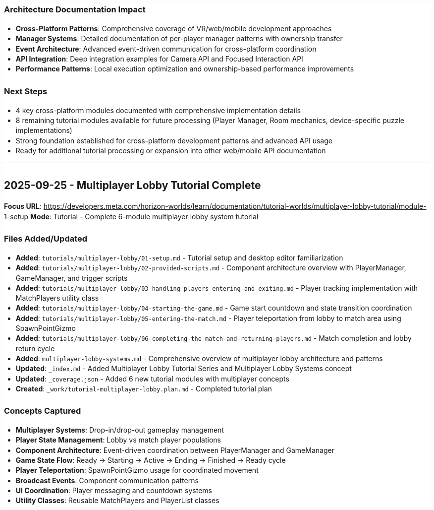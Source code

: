 ### Architecture Documentation Impact

- **Cross-Platform Patterns**: Comprehensive coverage of VR/web/mobile development approaches
- **Manager Systems**: Detailed documentation of per-player manager patterns with ownership transfer
- **Event Architecture**: Advanced event-driven communication for cross-platform coordination
- **API Integration**: Deep integration examples for Camera API and Focused Interaction API
- **Performance Patterns**: Local execution optimization and ownership-based performance improvements

### Next Steps

- 4 key cross-platform modules documented with comprehensive implementation details
- 8 remaining tutorial modules available for future processing (Player Manager, Room mechanics, device-specific puzzle implementations)
- Strong foundation established for cross-platform development patterns and advanced API usage
- Ready for additional tutorial processing or expansion into other web/mobile API documentation

---

## 2025-09-25 - Multiplayer Lobby Tutorial Complete

**Focus URL**: https://developers.meta.com/horizon-worlds/learn/documentation/tutorial-worlds/multiplayer-lobby-tutorial/module-1-setup
**Mode**: Tutorial - Complete 6-module multiplayer lobby system tutorial

### Files Added/Updated

- **Added**: `tutorials/multiplayer-lobby/01-setup.md` - Tutorial setup and desktop editor familiarization
- **Added**: `tutorials/multiplayer-lobby/02-provided-scripts.md` - Component architecture overview with PlayerManager, GameManager, and trigger scripts
- **Added**: `tutorials/multiplayer-lobby/03-handling-players-entering-and-exiting.md` - Player tracking implementation with MatchPlayers utility class
- **Added**: `tutorials/multiplayer-lobby/04-starting-the-game.md` - Game start countdown and state transition coordination
- **Added**: `tutorials/multiplayer-lobby/05-entering-the-match.md` - Player teleportation from lobby to match area using SpawnPointGizmo
- **Added**: `tutorials/multiplayer-lobby/06-completing-the-match-and-returning-players.md` - Match completion and lobby return cycle
- **Added**: `multiplayer-lobby-systems.md` - Comprehensive overview of multiplayer lobby architecture and patterns
- **Updated**: `_index.md` - Added Multiplayer Lobby Tutorial Series and Multiplayer Lobby Systems concept
- **Updated**: `_coverage.json` - Added 6 new tutorial modules with multiplayer concepts
- **Created**: `_work/tutorial-multiplayer-lobby.plan.md` - Completed tutorial plan

### Concepts Captured

- **Multiplayer Systems**: Drop-in/drop-out gameplay management
- **Player State Management**: Lobby vs match player populations
- **Component Architecture**: Event-driven coordination between PlayerManager and GameManager
- **Game State Flow**: Ready → Starting → Active → Ending → Finished → Ready cycle
- **Player Teleportation**: SpawnPointGizmo usage for coordinated movement
- **Broadcast Events**: Component communication patterns
- **UI Coordination**: Player messaging and countdown systems
- **Utility Classes**: Reusable MatchPlayers and PlayerList classes
